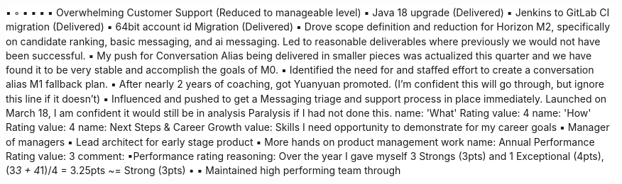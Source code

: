 ▪
◦ ▪
▪
▪
▪
Overwhelming Customer Support
(Reduced to manageable level)
▪
Java 18 upgrade (Delivered)
▪
Jenkins to GitLab CI migration (Delivered)
▪
64bit account id Migration (Delivered)
▪
Drove scope definition and reduction for
Horizon M2, specifically on candidate ranking,
basic messaging, and ai messaging. Led to
reasonable deliverables where previously we
would not have been successful.
▪
My push for Conversation Alias being delivered
in smaller pieces was actualized this quarter
and we have found it to be very stable and
accomplish the goals of M0.
▪
Identified the need for and staffed effort to
create a conversation alias M1 fallback plan.
▪
After nearly 2 years of coaching, got Yuanyuan
promoted. (I’m confident this will go through,
but ignore this line if it doesn’t)
▪
Influenced and pushed to get a Messaging
triage and support process in place
immediately. Launched on March 18, I am
confident it would still be in analysis Paralysis
if I had not done this.
name: 'What' Rating
value:
4
name: 'How' Rating
value:
4
name: Next Steps & Career Growth
value:
Skills I need opportunity to demonstrate for my
career goals
▪
Manager of managers
▪
Lead architect for early stage product
▪
More hands on product management work
name: Annual Performance Rating
value:
3
comment:
▪Performance rating reasoning: Over the year I
gave myself 3 Strongs (3pts) and 1 Exceptional
(4pts), (3*3 + 4*1)/4 = 3.25pts ~= Strong
(3pts)
•
▪
Maintained high performing team through